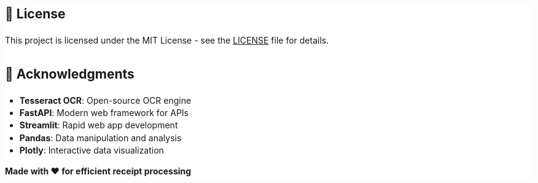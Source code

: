 ## 📝 License

This project is licensed under the MIT License - see the [LICENSE](LICENSE) file for details.

## 🙏 Acknowledgments

- **Tesseract OCR**: Open-source OCR engine
- **FastAPI**: Modern web framework for APIs
- **Streamlit**: Rapid web app development
- **Pandas**: Data manipulation and analysis
- **Plotly**: Interactive data visualization

**Made with ❤️ for efficient receipt processing** 

